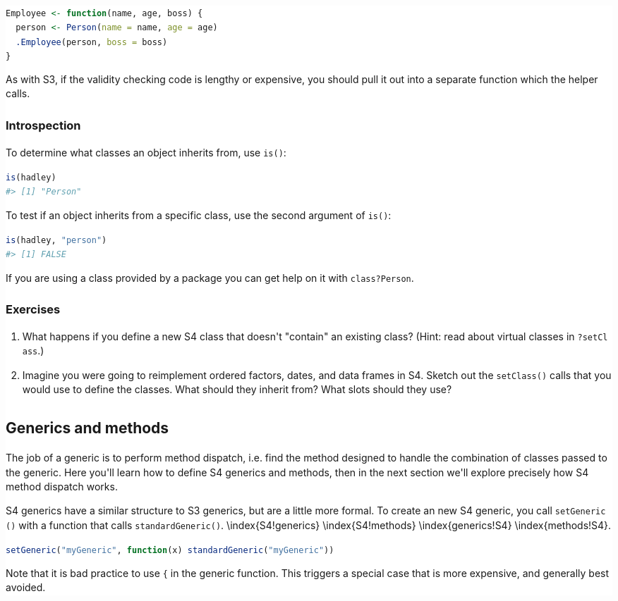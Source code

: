 
```r
Employee <- function(name, age, boss) {
  person <- Person(name = name, age = age)
  .Employee(person, boss = boss)
}
```

As with S3, if the validity checking code is lengthy or expensive, you should pull it out into a separate function which the helper calls.

### Introspection

To determine what classes an object inherits from, use `is()`:


```r
is(hadley)
#> [1] "Person"
```

To test if an object inherits from a specific class, use the second argument of `is()`:


```r
is(hadley, "person")
#> [1] FALSE
```

If you are using a class provided by a package you can get help on it with `class?Person`.

### Exercises

1.  What happens if you define a new S4 class that doesn't "contain" an 
    existing class?  (Hint: read about virtual classes in `?setClass`.)

1.  Imagine you were going to reimplement ordered factors, dates, and 
    data frames in S4. Sketch out the `setClass()` calls that you would
    use to define the classes. What should they inherit from? What slots
    should they use?

## Generics and methods

The job of a generic is to perform method dispatch, i.e. find the method designed to handle the combination of classes passed to the generic. Here you'll learn how to define S4 generics and methods, then in the next section we'll explore precisely how S4 method dispatch works.

S4 generics have a similar structure to S3 generics, but are a little more formal. To create an new S4 generic, you call `setGeneric()` with a function that calls `standardGeneric()`. \index{S4!generics} \index{S4!methods} \index{generics!S4} \index{methods!S4}.


```r
setGeneric("myGeneric", function(x) standardGeneric("myGeneric"))
```

Note that it is bad practice to use `{` in the generic function. This triggers a special case that is more expensive, and generally best avoided.


[S4DA]: http://amzn.com/0387759352?tag=devtools-20
[SO-Morgan]: http://stackoverflow.com/search?tab=votes&q=user%3a547331%20%5bs4%5d%20is%3aanswe
[bioc-courses]: https://bioconductor.org/help/course-materials/
[bioc-s4-class]: https://bioconductor.org/help/course-materials/2017/Zurich/S4-classes-and-methods.html
[bioc-s4-overview]: https://bioconductor.org/packages/devel/bioc/vignettes/S4Vectors/inst/doc/S4QuickOverview.pdf